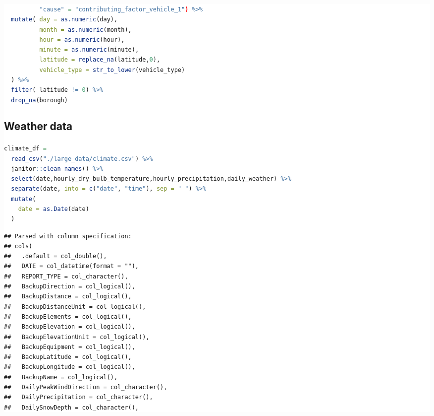 ``` r
          "cause" = "contributing_factor_vehicle_1") %>% 
  mutate( day = as.numeric(day),
          month = as.numeric(month),
          hour = as.numeric(hour),
          minute = as.numeric(minute),
          latitude = replace_na(latitude,0),
          vehicle_type = str_to_lower(vehicle_type)
  ) %>%
  filter( latitude != 0) %>% 
  drop_na(borough)
```

## Weather data

``` r
climate_df = 
  read_csv("./large_data/climate.csv") %>% 
  janitor::clean_names() %>% 
  select(date,hourly_dry_bulb_temperature,hourly_precipitation,daily_weather) %>%
  separate(date, into = c("date", "time"), sep = " ") %>% 
  mutate(
    date = as.Date(date)
  )
```

    ## Parsed with column specification:
    ## cols(
    ##   .default = col_double(),
    ##   DATE = col_datetime(format = ""),
    ##   REPORT_TYPE = col_character(),
    ##   BackupDirection = col_logical(),
    ##   BackupDistance = col_logical(),
    ##   BackupDistanceUnit = col_logical(),
    ##   BackupElements = col_logical(),
    ##   BackupElevation = col_logical(),
    ##   BackupElevationUnit = col_logical(),
    ##   BackupEquipment = col_logical(),
    ##   BackupLatitude = col_logical(),
    ##   BackupLongitude = col_logical(),
    ##   BackupName = col_logical(),
    ##   DailyPeakWindDirection = col_character(),
    ##   DailyPrecipitation = col_character(),
    ##   DailySnowDepth = col_character(),